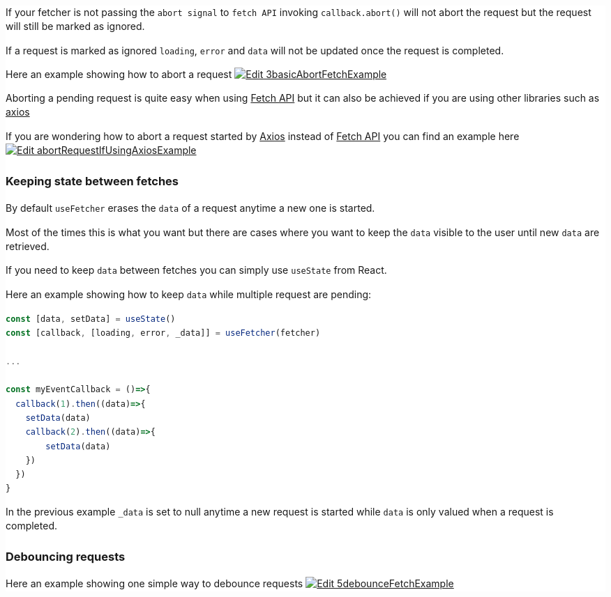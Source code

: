 If your fetcher is not passing the `abort signal` to `fetch API` invoking `callback.abort()` will not abort the request but the request will still be marked as ignored.
 
If a request is marked as ignored `loading`, `error` and `data` will not be updated once the request is completed. 
 
Here an example showing how to abort a request [![Edit 3basicAbortFetchExample](https://codesandbox.io/static/img/play-codesandbox.svg)](https://codesandbox.io/s/3basicabortfetchexample-kf591?fontsize=14&hidenavigation=1&theme=dark)

Aborting a pending request is quite easy when using [Fetch API](https://developer.mozilla.org/en-US/docs/Web/API/Fetch_API) but it can also be achieved if you are using other libraries such as [axios](https://www.npmjs.com/package/axios)

If you are wondering how to abort a request started by [Axios](https://www.npmjs.com/package/axios) instead of [Fetch API](https://developer.mozilla.org/en-US/docs/Web/API/Fetch_API) you can find an example here [![Edit abortRequestIfUsingAxiosExample](https://codesandbox.io/static/img/play-codesandbox.svg)](https://codesandbox.io/s/abortrequestifusingaxiosexample-fg8de?fontsize=14&hidenavigation=1&theme=dark) 

### Keeping state between fetches

By default `useFetcher` erases the `data` of a request anytime a new one is started.

Most of the times this is what you want but there are cases where you want to keep the `data` visible to the user until new `data` are retrieved.  

If you need to keep `data` between fetches you can simply use `useState` from React.

Here an example showing how to keep `data` while multiple request are pending:

```js
const [data, setData] = useState()
const [callback, [loading, error, _data]] = useFetcher(fetcher)

...

const myEventCallback = ()=>{
  callback(1).then((data)=>{
    setData(data)
    callback(2).then((data)=>{
        setData(data)
    })
  })
} 

``` 

In the previous example `_data` is set to null anytime a new request is started while `data` is only valued when a request is completed.

### Debouncing requests

Here an example showing one simple way to debounce requests [![Edit 5debounceFetchExample](https://codesandbox.io/static/img/play-codesandbox.svg)](https://codesandbox.io/s/5debouncefetchexample-mo18d?fontsize=14&hidenavigation=1&theme=dark)
